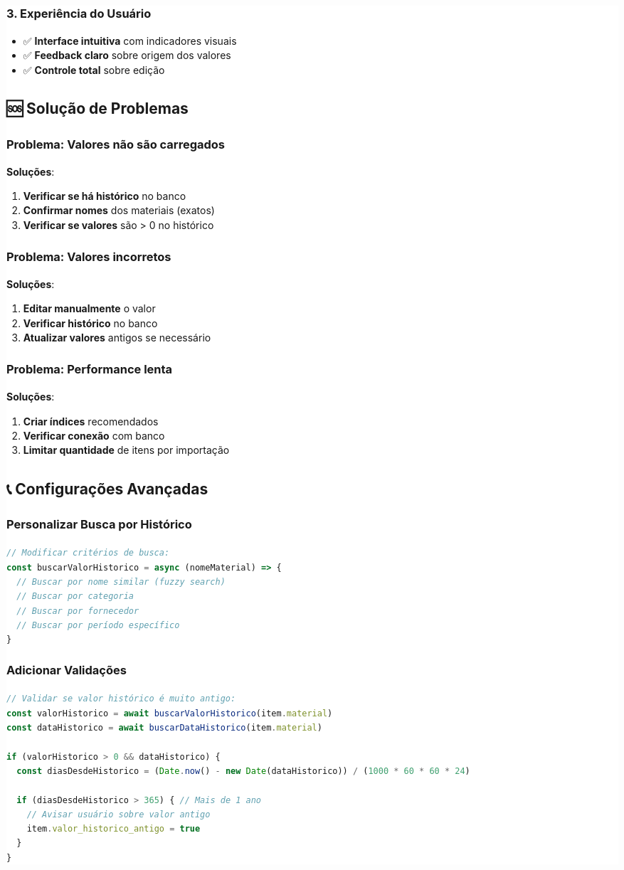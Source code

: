 ### **3. Experiência do Usuário**
- ✅ **Interface intuitiva** com indicadores visuais
- ✅ **Feedback claro** sobre origem dos valores
- ✅ **Controle total** sobre edição

## 🆘 Solução de Problemas

### **Problema: Valores não são carregados**
**Soluções**:
1. **Verificar se há histórico** no banco
2. **Confirmar nomes** dos materiais (exatos)
3. **Verificar se valores** são > 0 no histórico

### **Problema: Valores incorretos**
**Soluções**:
1. **Editar manualmente** o valor
2. **Verificar histórico** no banco
3. **Atualizar valores** antigos se necessário

### **Problema: Performance lenta**
**Soluções**:
1. **Criar índices** recomendados
2. **Verificar conexão** com banco
3. **Limitar quantidade** de itens por importação

## 📞 Configurações Avançadas

### **Personalizar Busca por Histórico**
```javascript
// Modificar critérios de busca:
const buscarValorHistorico = async (nomeMaterial) => {
  // Buscar por nome similar (fuzzy search)
  // Buscar por categoria
  // Buscar por fornecedor
  // Buscar por período específico
}
```

### **Adicionar Validações**
```javascript
// Validar se valor histórico é muito antigo:
const valorHistorico = await buscarValorHistorico(item.material)
const dataHistorico = await buscarDataHistorico(item.material)

if (valorHistorico > 0 && dataHistorico) {
  const diasDesdeHistorico = (Date.now() - new Date(dataHistorico)) / (1000 * 60 * 60 * 24)
  
  if (diasDesdeHistorico > 365) { // Mais de 1 ano
    // Avisar usuário sobre valor antigo
    item.valor_historico_antigo = true
  }
}
```
